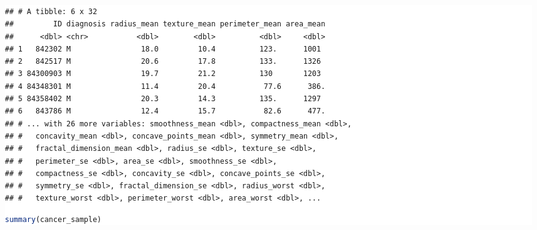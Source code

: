     ## # A tibble: 6 x 32
    ##         ID diagnosis radius_mean texture_mean perimeter_mean area_mean
    ##      <dbl> <chr>           <dbl>        <dbl>          <dbl>     <dbl>
    ## 1   842302 M                18.0         10.4          123.      1001 
    ## 2   842517 M                20.6         17.8          133.      1326 
    ## 3 84300903 M                19.7         21.2          130       1203 
    ## 4 84348301 M                11.4         20.4           77.6      386.
    ## 5 84358402 M                20.3         14.3          135.      1297 
    ## 6   843786 M                12.4         15.7           82.6      477.
    ## # ... with 26 more variables: smoothness_mean <dbl>, compactness_mean <dbl>,
    ## #   concavity_mean <dbl>, concave_points_mean <dbl>, symmetry_mean <dbl>,
    ## #   fractal_dimension_mean <dbl>, radius_se <dbl>, texture_se <dbl>,
    ## #   perimeter_se <dbl>, area_se <dbl>, smoothness_se <dbl>,
    ## #   compactness_se <dbl>, concavity_se <dbl>, concave_points_se <dbl>,
    ## #   symmetry_se <dbl>, fractal_dimension_se <dbl>, radius_worst <dbl>,
    ## #   texture_worst <dbl>, perimeter_worst <dbl>, area_worst <dbl>, ...

``` r
summary(cancer_sample)
```
